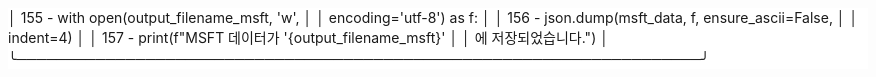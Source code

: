  │    155  -         with open(output_filename_msft, 'w',              │
 │           encoding='utf-8') as f:                                   │
 │    156  -             json.dump(msft_data, f, ensure_ascii=False,   │
 │           indent=4)                                                 │
 │    157  -         print(f"MSFT 데이터가 '{output_filename_msft}'    │
 │           에 저장되었습니다.")                                      │
 ╰─────────────────────────────────────────────────────────────────────╯